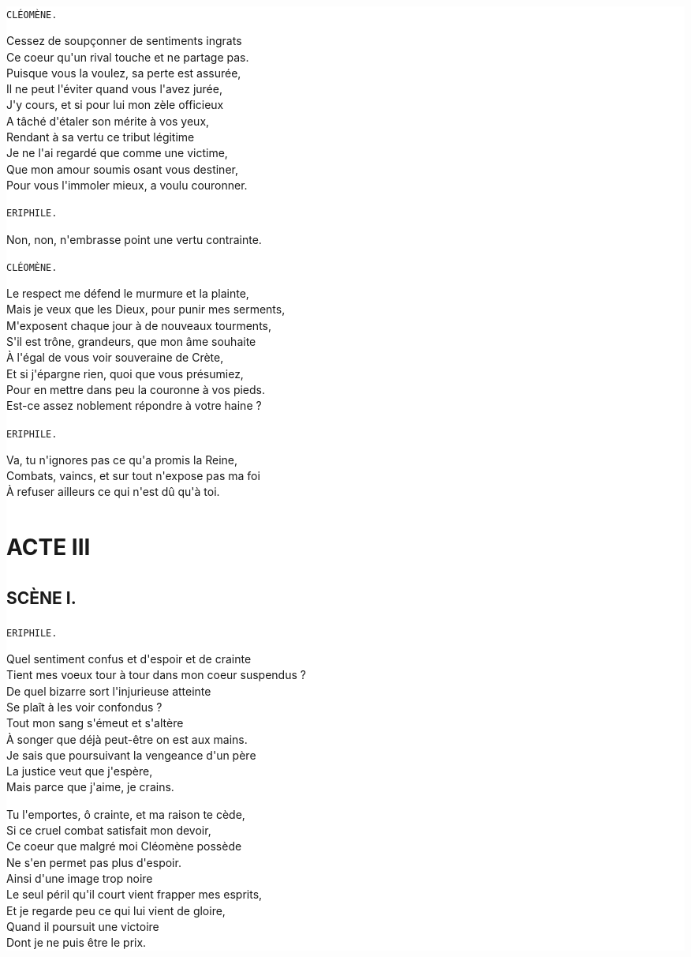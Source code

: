     CLÉOMÈNE.
Cessez de soupçonner de sentiments ingrats  
Ce coeur qu'un rival touche et ne partage pas.  
Puisque vous la voulez, sa perte est assurée,  
Il ne peut l'éviter quand vous l'avez jurée,  
J'y cours, et si pour lui mon zèle officieux  
A tâché d'étaler son mérite à vos yeux,  
Rendant à sa vertu ce tribut légitime  
Je ne l'ai regardé que comme une victime,  
Que mon amour soumis osant vous destiner,  
Pour vous l'immoler mieux, a voulu couronner.  

    ERIPHILE.
Non, non, n'embrasse point une vertu contrainte.  

    CLÉOMÈNE.
Le respect me défend le murmure et la plainte,  
Mais je veux que les Dieux, pour punir mes serments,  
M'exposent chaque jour à de nouveaux tourments,  
S'il est trône, grandeurs, que mon âme souhaite  
À l'égal de vous voir souveraine de Crète,  
Et si j'épargne rien, quoi que vous présumiez,  
Pour en mettre dans peu la couronne à vos pieds.  
Est-ce assez noblement répondre à votre haine ?  

    ERIPHILE.
Va, tu n'ignores pas ce qu'a promis la Reine,  
Combats, vaincs, et sur tout n'expose pas ma foi  
À refuser ailleurs ce qui n'est dû qu'à toi.  


# ACTE III


## SCÈNE I.

    ERIPHILE.


Quel sentiment confus et d'espoir et de crainte  
Tient mes voeux tour à tour dans mon coeur suspendus ?  
De quel bizarre sort l'injurieuse atteinte  
Se plaît à les voir confondus ?  
Tout mon sang s'émeut et s'altère  
À songer que déjà peut-être on est aux mains.  
Je sais que poursuivant la vengeance d'un père  
La justice veut que j'espère,  
Mais parce que j'aime, je crains.  

Tu l'emportes, ô crainte, et ma raison te cède,  
Si ce cruel combat satisfait mon devoir,  
Ce coeur que malgré moi Cléomène possède  
Ne s'en permet pas plus d'espoir.  
Ainsi d'une image trop noire  
Le seul péril qu'il court vient frapper mes esprits,  
Et je regarde peu ce qui lui vient de gloire,  
Quand il poursuit une victoire  
Dont je ne puis être le prix.  
